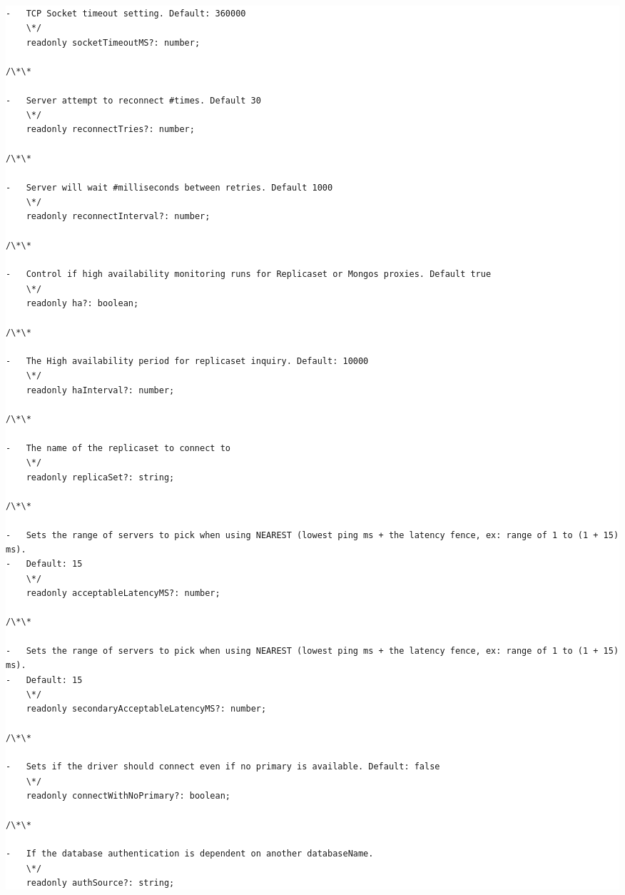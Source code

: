     -   TCP Socket timeout setting. Default: 360000
        \*/
        readonly socketTimeoutMS?: number;

    /\*\*

    -   Server attempt to reconnect #times. Default 30
        \*/
        readonly reconnectTries?: number;

    /\*\*

    -   Server will wait #milliseconds between retries. Default 1000
        \*/
        readonly reconnectInterval?: number;

    /\*\*

    -   Control if high availability monitoring runs for Replicaset or Mongos proxies. Default true
        \*/
        readonly ha?: boolean;

    /\*\*

    -   The High availability period for replicaset inquiry. Default: 10000
        \*/
        readonly haInterval?: number;

    /\*\*

    -   The name of the replicaset to connect to
        \*/
        readonly replicaSet?: string;

    /\*\*

    -   Sets the range of servers to pick when using NEAREST (lowest ping ms + the latency fence, ex: range of 1 to (1 + 15) ms).
    -   Default: 15
        \*/
        readonly acceptableLatencyMS?: number;

    /\*\*

    -   Sets the range of servers to pick when using NEAREST (lowest ping ms + the latency fence, ex: range of 1 to (1 + 15) ms).
    -   Default: 15
        \*/
        readonly secondaryAcceptableLatencyMS?: number;

    /\*\*

    -   Sets if the driver should connect even if no primary is available. Default: false
        \*/
        readonly connectWithNoPrimary?: boolean;

    /\*\*

    -   If the database authentication is dependent on another databaseName.
        \*/
        readonly authSource?: string;

